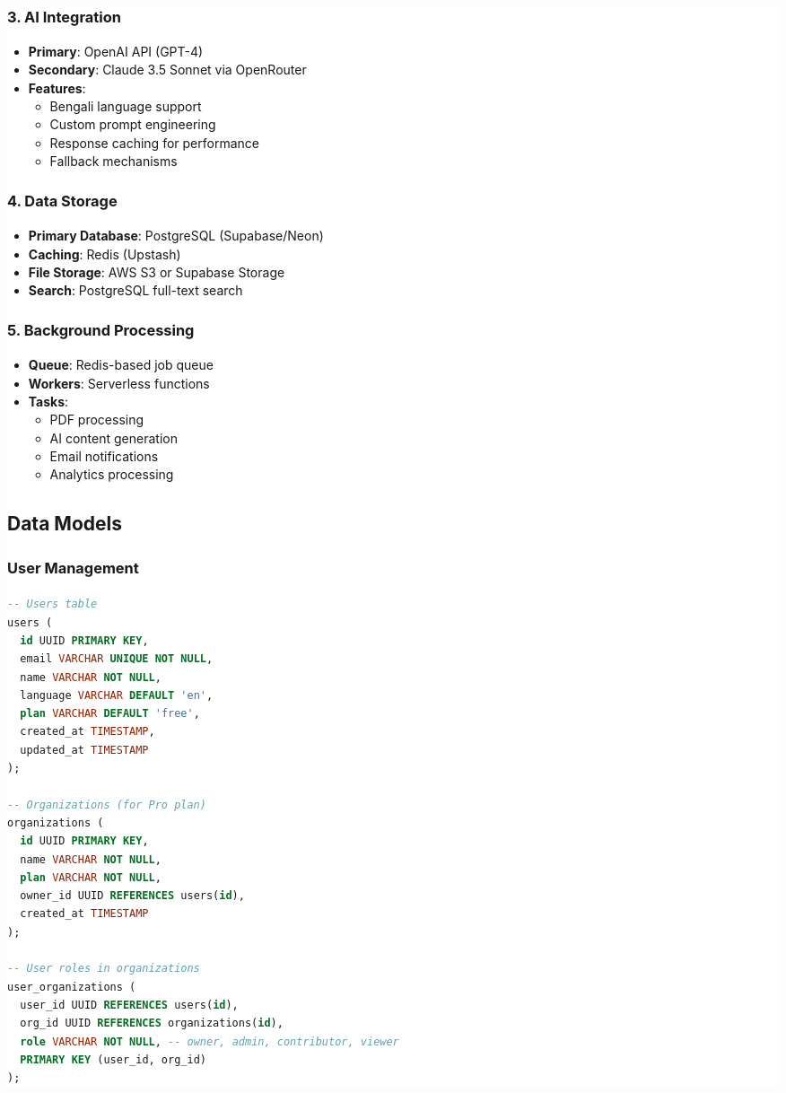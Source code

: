 ### 3. AI Integration
- **Primary**: OpenAI API (GPT-4)
- **Secondary**: Claude 3.5 Sonnet via OpenRouter
- **Features**:
  - Bengali language support
  - Custom prompt engineering
  - Response caching for performance
  - Fallback mechanisms

### 4. Data Storage
- **Primary Database**: PostgreSQL (Supabase/Neon)
- **Caching**: Redis (Upstash)
- **File Storage**: AWS S3 or Supabase Storage
- **Search**: PostgreSQL full-text search

### 5. Background Processing
- **Queue**: Redis-based job queue
- **Workers**: Serverless functions
- **Tasks**:
  - PDF processing
  - AI content generation
  - Email notifications
  - Analytics processing

## Data Models

### User Management
```sql
-- Users table
users (
  id UUID PRIMARY KEY,
  email VARCHAR UNIQUE NOT NULL,
  name VARCHAR NOT NULL,
  language VARCHAR DEFAULT 'en',
  plan VARCHAR DEFAULT 'free',
  created_at TIMESTAMP,
  updated_at TIMESTAMP
);

-- Organizations (for Pro plan)
organizations (
  id UUID PRIMARY KEY,
  name VARCHAR NOT NULL,
  plan VARCHAR NOT NULL,
  owner_id UUID REFERENCES users(id),
  created_at TIMESTAMP
);

-- User roles in organizations
user_organizations (
  user_id UUID REFERENCES users(id),
  org_id UUID REFERENCES organizations(id),
  role VARCHAR NOT NULL, -- owner, admin, contributor, viewer
  PRIMARY KEY (user_id, org_id)
);
```
